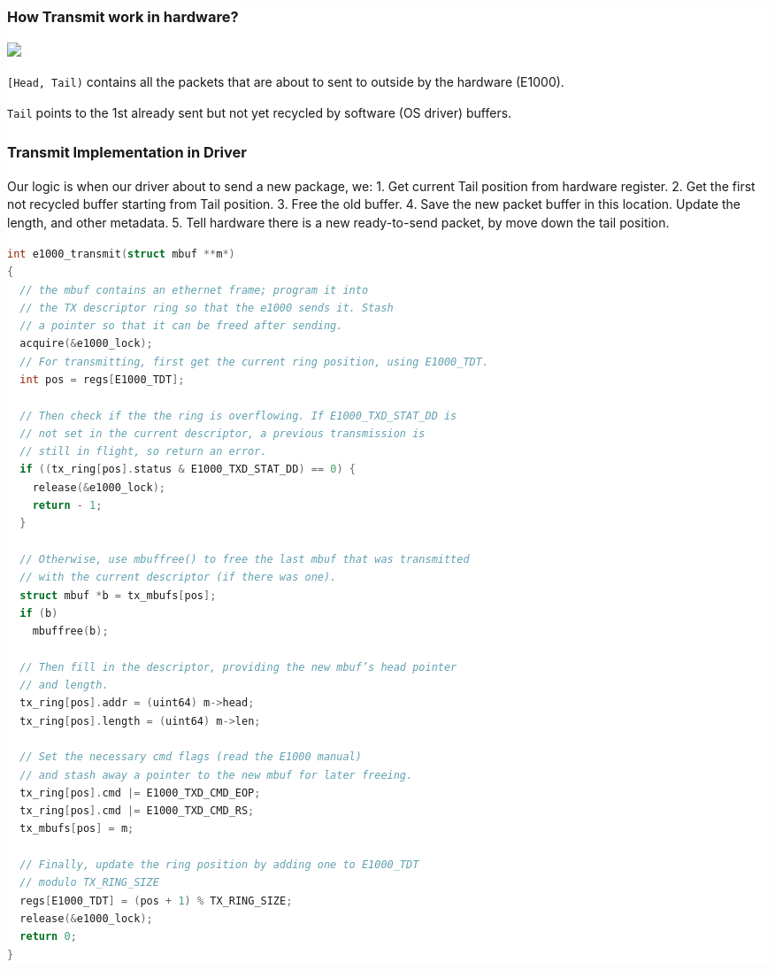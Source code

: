 ### How Transmit work in hardware?

![](../.gitbook/assets/image%20%2846%29.png)

`[Head, Tail)` contains all the packets that are about to sent to outside by the hardware \(E1000\).

`Tail` points to the 1st already sent but not yet recycled by software \(OS driver\) buffers.

### Transmit Implementation in Driver

Our logic is when our driver about to send a new package, we: 1. Get current Tail position from hardware register. 2. Get the first not recycled buffer starting from Tail position. 3. Free the old buffer. 4. Save the new packet buffer in this location. Update the length, and other metadata. 5. Tell hardware there is a new ready-to-send packet, by move down the tail position.

```c
int e1000_transmit(struct mbuf **m*)
{
  // the mbuf contains an ethernet frame; program it into
  // the TX descriptor ring so that the e1000 sends it. Stash
  // a pointer so that it can be freed after sending.
  acquire(&e1000_lock);
  // For transmitting, first get the current ring position, using E1000_TDT.
  int pos = regs[E1000_TDT];

  // Then check if the the ring is overflowing. If E1000_TXD_STAT_DD is
  // not set in the current descriptor, a previous transmission is
  // still in flight, so return an error.
  if ((tx_ring[pos].status & E1000_TXD_STAT_DD) == 0) {
    release(&e1000_lock);
    return - 1;
  }

  // Otherwise, use mbuffree() to free the last mbuf that was transmitted
  // with the current descriptor (if there was one).
  struct mbuf *b = tx_mbufs[pos];
  if (b)
    mbuffree(b);

  // Then fill in the descriptor, providing the new mbuf’s head pointer
  // and length.
  tx_ring[pos].addr = (uint64) m->head;
  tx_ring[pos].length = (uint64) m->len;

  // Set the necessary cmd flags (read the E1000 manual)
  // and stash away a pointer to the new mbuf for later freeing.
  tx_ring[pos].cmd |= E1000_TXD_CMD_EOP;
  tx_ring[pos].cmd |= E1000_TXD_CMD_RS;
  tx_mbufs[pos] = m;

  // Finally, update the ring position by adding one to E1000_TDT
  // modulo TX_RING_SIZE
  regs[E1000_TDT] = (pos + 1) % TX_RING_SIZE;
  release(&e1000_lock);
  return 0;
}
```
